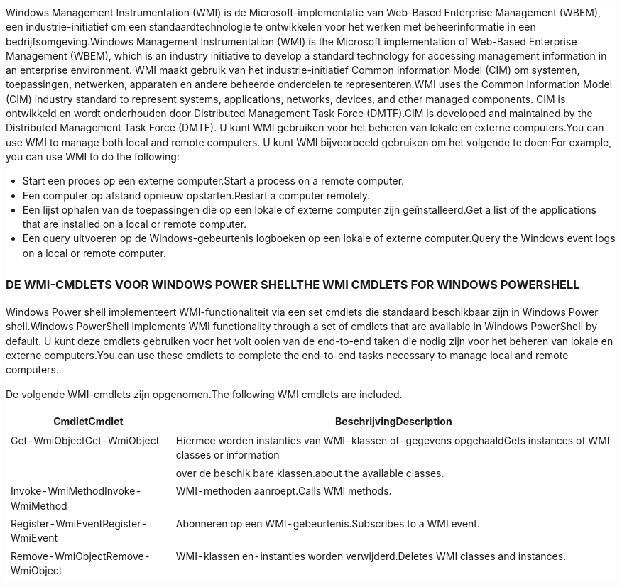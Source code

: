 <span data-ttu-id="9f3ea-111">Windows Management Instrumentation (WMI) is de Microsoft-implementatie van Web-Based Enterprise Management (WBEM), een industrie-initiatief om een standaardtechnologie te ontwikkelen voor het werken met beheerinformatie in een bedrijfsomgeving.</span><span class="sxs-lookup"><span data-stu-id="9f3ea-111">Windows Management Instrumentation (WMI) is the Microsoft implementation of Web-Based Enterprise Management (WBEM), which is an industry initiative to develop a standard technology for accessing management information in an enterprise environment.</span></span> <span data-ttu-id="9f3ea-112">WMI maakt gebruik van het industrie-initiatief Common Information Model (CIM) om systemen, toepassingen, netwerken, apparaten en andere beheerde onderdelen te representeren.</span><span class="sxs-lookup"><span data-stu-id="9f3ea-112">WMI uses the Common Information Model (CIM) industry standard to represent systems, applications, networks, devices, and other managed components.</span></span> <span data-ttu-id="9f3ea-113">CIM is ontwikkeld en wordt onderhouden door Distributed Management Task Force (DMTF).</span><span class="sxs-lookup"><span data-stu-id="9f3ea-113">CIM is developed and maintained by the Distributed Management Task Force (DMTF).</span></span> <span data-ttu-id="9f3ea-114">U kunt WMI gebruiken voor het beheren van lokale en externe computers.</span><span class="sxs-lookup"><span data-stu-id="9f3ea-114">You can use WMI to manage both local and remote computers.</span></span> <span data-ttu-id="9f3ea-115">U kunt WMI bijvoorbeeld gebruiken om het volgende te doen:</span><span class="sxs-lookup"><span data-stu-id="9f3ea-115">For example, you can use WMI to do the following:</span></span>

- <span data-ttu-id="9f3ea-116">Start een proces op een externe computer.</span><span class="sxs-lookup"><span data-stu-id="9f3ea-116">Start a process on a remote computer.</span></span>
- <span data-ttu-id="9f3ea-117">Een computer op afstand opnieuw opstarten.</span><span class="sxs-lookup"><span data-stu-id="9f3ea-117">Restart a computer remotely.</span></span>
- <span data-ttu-id="9f3ea-118">Een lijst ophalen van de toepassingen die op een lokale of externe computer zijn geïnstalleerd.</span><span class="sxs-lookup"><span data-stu-id="9f3ea-118">Get a list of the applications that are installed on a local or remote computer.</span></span>
- <span data-ttu-id="9f3ea-119">Een query uitvoeren op de Windows-gebeurtenis logboeken op een lokale of externe computer.</span><span class="sxs-lookup"><span data-stu-id="9f3ea-119">Query the Windows event logs on a local or remote computer.</span></span>

### <a name="the-wmi-cmdlets-for-windows-powershell"></a><span data-ttu-id="9f3ea-120">DE WMI-CMDLETS VOOR WINDOWS POWER SHELL</span><span class="sxs-lookup"><span data-stu-id="9f3ea-120">THE WMI CMDLETS FOR WINDOWS POWERSHELL</span></span>

<span data-ttu-id="9f3ea-121">Windows Power shell implementeert WMI-functionaliteit via een set cmdlets die standaard beschikbaar zijn in Windows Power shell.</span><span class="sxs-lookup"><span data-stu-id="9f3ea-121">Windows PowerShell implements WMI functionality through a set of cmdlets that are available in Windows PowerShell by default.</span></span> <span data-ttu-id="9f3ea-122">U kunt deze cmdlets gebruiken voor het volt ooien van de end-to-end taken die nodig zijn voor het beheren van lokale en externe computers.</span><span class="sxs-lookup"><span data-stu-id="9f3ea-122">You can use these cmdlets to complete the end-to-end tasks necessary to manage local and remote computers.</span></span>

<span data-ttu-id="9f3ea-123">De volgende WMI-cmdlets zijn opgenomen.</span><span class="sxs-lookup"><span data-stu-id="9f3ea-123">The following WMI cmdlets are included.</span></span>

|<span data-ttu-id="9f3ea-124">Cmdlet</span><span class="sxs-lookup"><span data-stu-id="9f3ea-124">Cmdlet</span></span>           |<span data-ttu-id="9f3ea-125">Beschrijving</span><span class="sxs-lookup"><span data-stu-id="9f3ea-125">Description</span></span>                                   |
|-----------------|----------------------------------------------|
|<span data-ttu-id="9f3ea-126">Get-WmiObject</span><span class="sxs-lookup"><span data-stu-id="9f3ea-126">Get-WmiObject</span></span>    |<span data-ttu-id="9f3ea-127">Hiermee worden instanties van WMI-klassen of-gegevens opgehaald</span><span class="sxs-lookup"><span data-stu-id="9f3ea-127">Gets instances of WMI classes or information</span></span>  |
|                 |<span data-ttu-id="9f3ea-128">over de beschik bare klassen.</span><span class="sxs-lookup"><span data-stu-id="9f3ea-128">about the available classes.</span></span>                  |
|<span data-ttu-id="9f3ea-129">Invoke-WmiMethod</span><span class="sxs-lookup"><span data-stu-id="9f3ea-129">Invoke-WmiMethod</span></span> |<span data-ttu-id="9f3ea-130">WMI-methoden aanroept.</span><span class="sxs-lookup"><span data-stu-id="9f3ea-130">Calls WMI methods.</span></span>                            |
|<span data-ttu-id="9f3ea-131">Register-WmiEvent</span><span class="sxs-lookup"><span data-stu-id="9f3ea-131">Register-WmiEvent</span></span>|<span data-ttu-id="9f3ea-132">Abonneren op een WMI-gebeurtenis.</span><span class="sxs-lookup"><span data-stu-id="9f3ea-132">Subscribes to a WMI event.</span></span>                    |
|<span data-ttu-id="9f3ea-133">Remove-WmiObject</span><span class="sxs-lookup"><span data-stu-id="9f3ea-133">Remove-WmiObject</span></span> |<span data-ttu-id="9f3ea-134">WMI-klassen en-instanties worden verwijderd.</span><span class="sxs-lookup"><span data-stu-id="9f3ea-134">Deletes WMI classes and instances.</span></span>            |